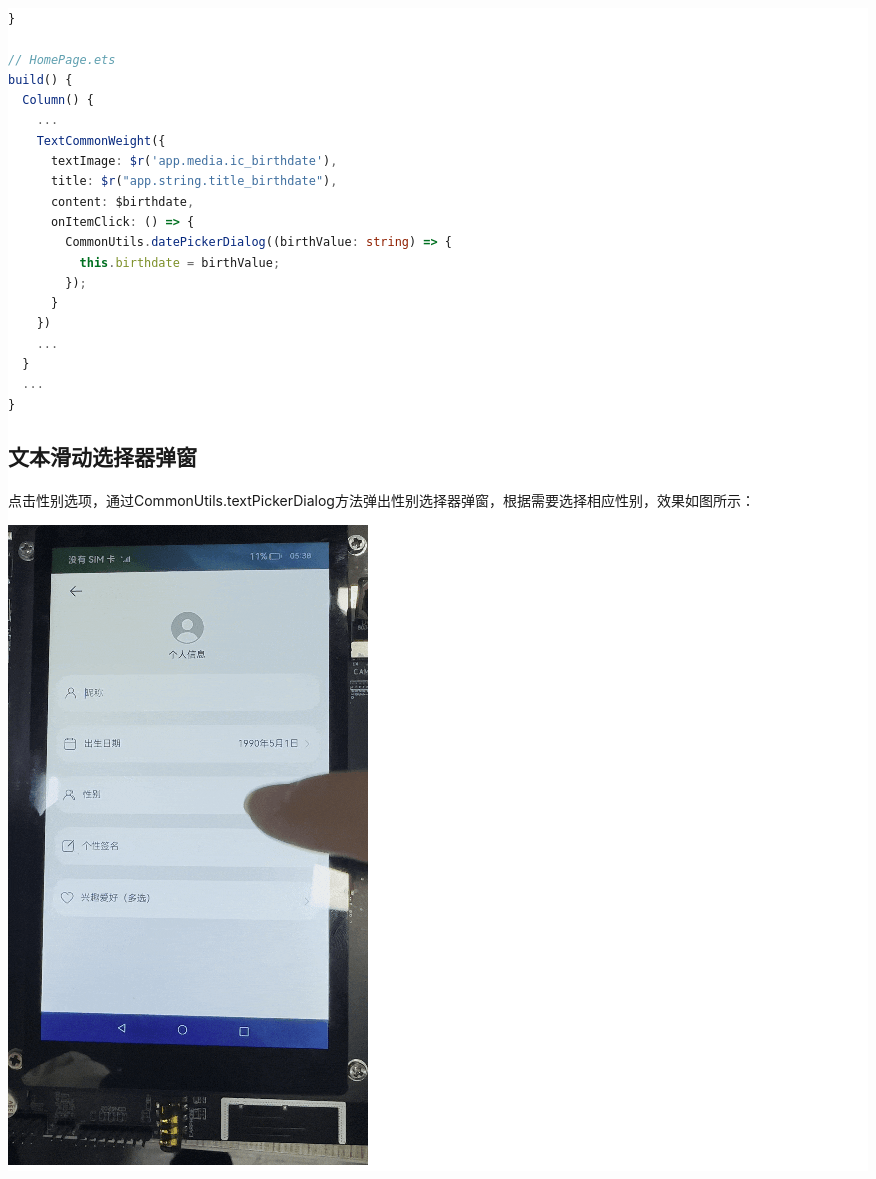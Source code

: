```typescript
}  

// HomePage.ets
build() {
  Column() {
    ...
    TextCommonWeight({
      textImage: $r('app.media.ic_birthdate'),
      title: $r("app.string.title_birthdate"),
      content: $birthdate,
      onItemClick: () => {
        CommonUtils.datePickerDialog((birthValue: string) => {
          this.birthdate = birthValue;
        });
      }
    })
    ...
  }
  ...
}
```

## 文本滑动选择器弹窗

点击性别选项，通过CommonUtils.textPickerDialog方法弹出性别选择器弹窗，根据需要选择相应性别，效果如图所示：

![](figures/TextPickerDialog.gif)
